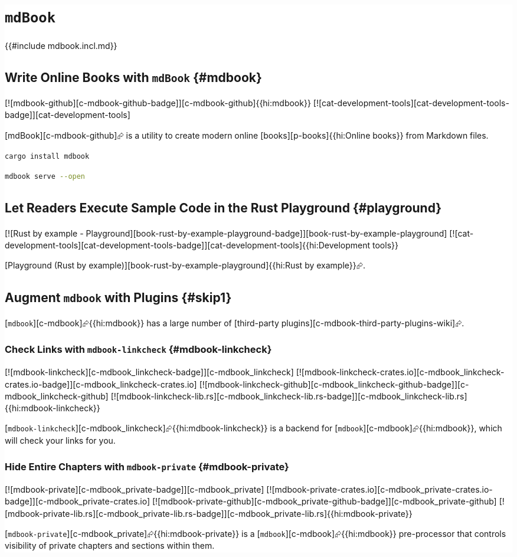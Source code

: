 # `mdBook`

{{#include mdbook.incl.md}}

## Write Online Books with `mdBook` {#mdbook}

[![mdbook-github][c-mdbook-github-badge]][c-mdbook-github]{{hi:mdbook}} [![cat-development-tools][cat-development-tools-badge]][cat-development-tools]

[mdBook][c-mdbook-github]⮳ is a utility to create modern online [books][p-books]{{hi:Online books}} from Markdown files.

```bash
cargo install mdbook
```

```bash
mdbook serve --open
```

## Let Readers Execute Sample Code in the Rust Playground {#playground}

[![Rust by example - Playground][book-rust-by-example-playground-badge]][book-rust-by-example-playground] [![cat-development-tools][cat-development-tools-badge]][cat-development-tools]{{hi:Development tools}}

[Playground (Rust by example)][book-rust-by-example-playground]{{hi:Rust by example}}⮳.

## Augment `mdbook` with Plugins {#skip1}

[`mdbook`][c-mdbook]⮳{{hi:mdbook}} has a large number of [third-party plugins][c-mdbook-third-party-plugins-wiki]⮳.

### Check Links with `mdbook-linkcheck` {#mdbook-linkcheck}

[![mdbook-linkcheck][c-mdbook_linkcheck-badge]][c-mdbook_linkcheck] [![mdbook-linkcheck-crates.io][c-mdbook_linkcheck-crates.io-badge]][c-mdbook_linkcheck-crates.io] [![mdbook-linkcheck-github][c-mdbook_linkcheck-github-badge]][c-mdbook_linkcheck-github] [![mdbook-linkcheck-lib.rs][c-mdbook_linkcheck-lib.rs-badge]][c-mdbook_linkcheck-lib.rs]{{hi:mdbook-linkcheck}}

[`mdbook-linkcheck`][c-mdbook_linkcheck]⮳{{hi:mdbook-linkcheck}} is a backend for [`mdbook`][c-mdbook]⮳{{hi:mdbook}}, which will check your links for you.

### Hide Entire Chapters with `mdbook-private` {#mdbook-private}

[![mdbook-private][c-mdbook_private-badge]][c-mdbook_private] [![mdbook-private-crates.io][c-mdbook_private-crates.io-badge]][c-mdbook_private-crates.io] [![mdbook-private-github][c-mdbook_private-github-badge]][c-mdbook_private-github] [![mdbook-private-lib.rs][c-mdbook_private-lib.rs-badge]][c-mdbook_private-lib.rs]{{hi:mdbook-private}}

[`mdbook-private`][c-mdbook_private]⮳{{hi:mdbook-private}} is a [`mdbook`][c-mdbook]⮳{{hi:mdbook}} pre-processor that controls visibility of private chapters and sections within them.


[mdslides]: https://github.com/ferrous-systems/mdslides